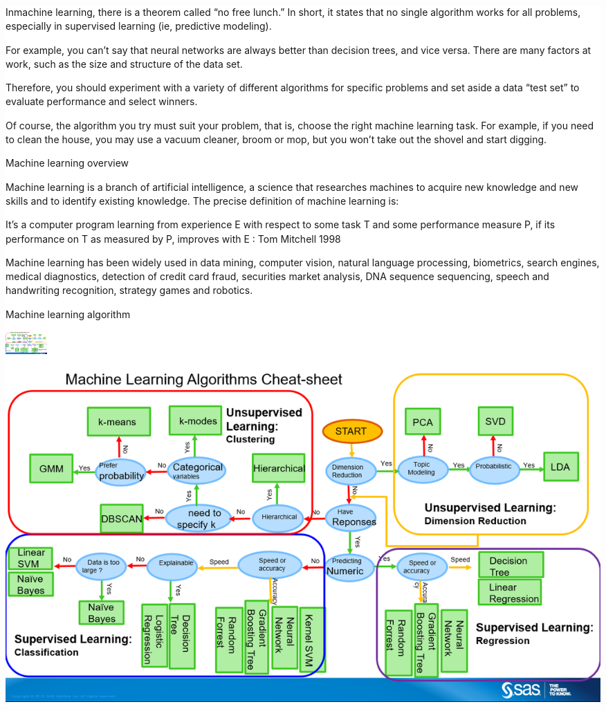 Inmachine learning, there is a theorem called “no free lunch.” In short, it states that no single algorithm works for all problems, especially in supervised learning (ie, predictive modeling).

For example, you can’t say that neural networks are always better than decision trees, and vice versa. There are many factors at work, such as the size and structure of the data set.

Therefore, you should experiment with a variety of different algorithms for specific problems and set aside a data “test set” to evaluate performance and select winners.

Of course, the algorithm you try must suit your problem, that is, choose the right machine learning task. For example, if you need to clean the house, you may use a vacuum cleaner, broom or mop, but you won’t take out the shovel and start digging.

Machine learning overview

Machine learning is a branch of artificial intelligence, a science that researches machines to acquire new knowledge and new skills and to identify existing knowledge. The precise definition of machine learning is:

It’s a computer program learning from experience E with respect to some task T and some performance measure P, if its performance on T as measured by P, improves with E : Tom Mitchell 1998

Machine learning has been widely used in data mining, computer vision, natural language processing, biometrics, search engines, medical diagnostics, detection of credit card fraud, securities market analysis, DNA sequence sequencing, speech and handwriting recognition, strategy games and robotics.

Machine learning algorithm

![Machine%20Learning%20Algorithm%20Overview%201d6369ca1fc64440a32b2300c0d63506/image4.png](Machine%20Learning%20Algorithm%20Overview/image4.png)

![Machine%20Learning%20Algorithm%20Overview%201d6369ca1fc64440a32b2300c0d63506/image5.png](Machine%20Learning%20Algorithm%20Overview/image5.png)
